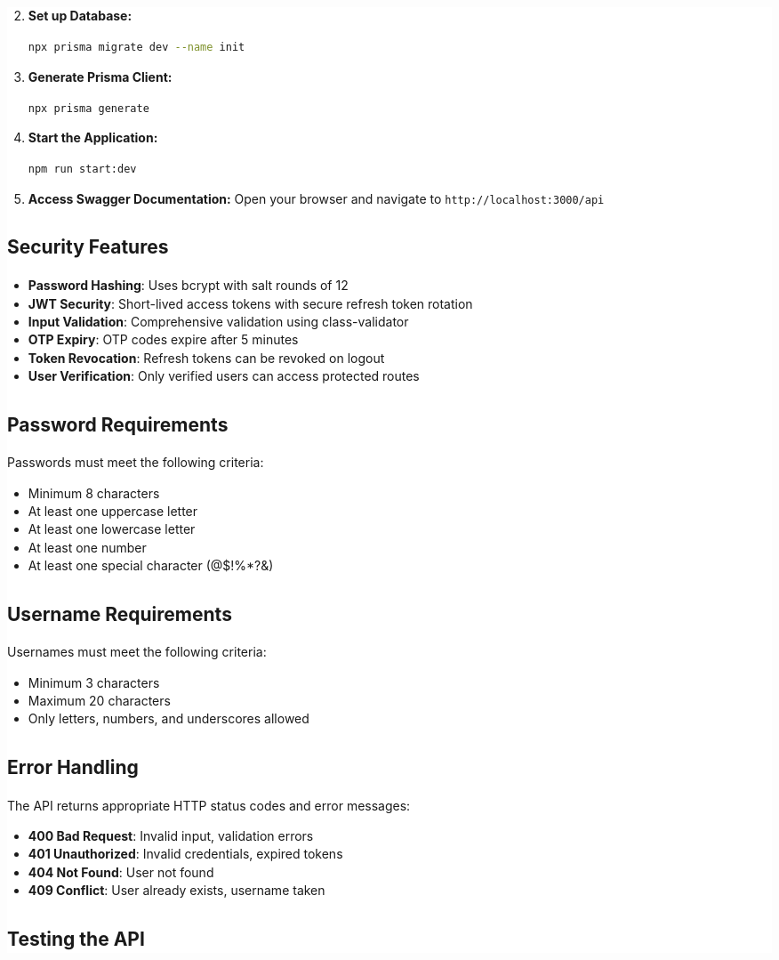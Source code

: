 2. **Set up Database:**
   ```bash
   npx prisma migrate dev --name init
   ```

3. **Generate Prisma Client:**
   ```bash
   npx prisma generate
   ```

4. **Start the Application:**
   ```bash
   npm run start:dev
   ```

5. **Access Swagger Documentation:**
   Open your browser and navigate to `http://localhost:3000/api`

## Security Features

- **Password Hashing**: Uses bcrypt with salt rounds of 12
- **JWT Security**: Short-lived access tokens with secure refresh token rotation
- **Input Validation**: Comprehensive validation using class-validator
- **OTP Expiry**: OTP codes expire after 5 minutes
- **Token Revocation**: Refresh tokens can be revoked on logout
- **User Verification**: Only verified users can access protected routes

## Password Requirements

Passwords must meet the following criteria:
- Minimum 8 characters
- At least one uppercase letter
- At least one lowercase letter
- At least one number
- At least one special character (@$!%*?&)

## Username Requirements

Usernames must meet the following criteria:
- Minimum 3 characters
- Maximum 20 characters
- Only letters, numbers, and underscores allowed

## Error Handling

The API returns appropriate HTTP status codes and error messages:

- **400 Bad Request**: Invalid input, validation errors
- **401 Unauthorized**: Invalid credentials, expired tokens
- **404 Not Found**: User not found
- **409 Conflict**: User already exists, username taken

## Testing the API
